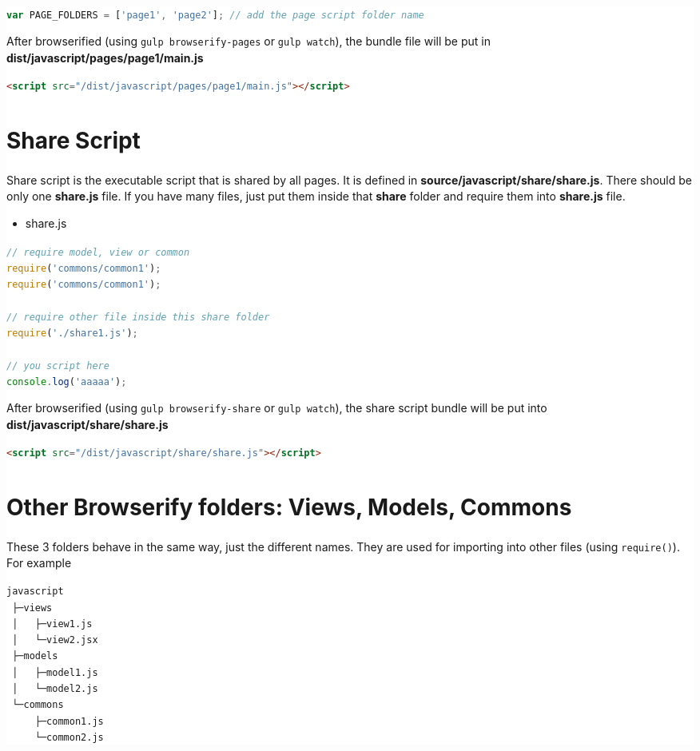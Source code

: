````js
var PAGE_FOLDERS = ['page1', 'page2']; // add the page script folder name
````

After browserified (using `gulp browserify-pages` or `gulp watch`), the bundle
file will be put in  
**dist/javascript/pages/page1/main.js**

````html
<script src="/dist/javascript/pages/page1/main.js"></script>
````

# Share Script

Share script is the executable script that is shared by all pages. It is defined
in **source/javascript/share/share.js**. There should be only one
**share.js** file. If you have many files, just put them inside that **share**
folder and require them into **share.js** file.

- share.js

````js
// require model, view or common
require('commons/common1');
require('commons/common1');

// require other file inside this share folder
require('./share1.js');

// you script here
console.log('aaaaa');
````

After browserified (using `gulp browserify-share` or `gulp watch`), the share
script bundle will be put into  
**dist/javascript/share/share.js**

````html
<script src="/dist/javascript/share/share.js"></script>
````

# Other Browserify folders: Views, Models, Commons

These 3 folders behave in the same way, just the different names. They are used
for importing into other files (using `require()`). For example

````
javascript
 ├─views
 │   ├─view1.js
 │   └─view2.jsx
 ├─models
 │   ├─model1.js
 │   └─model2.js
 └─commons
     ├─common1.js
     └─common2.js
````
